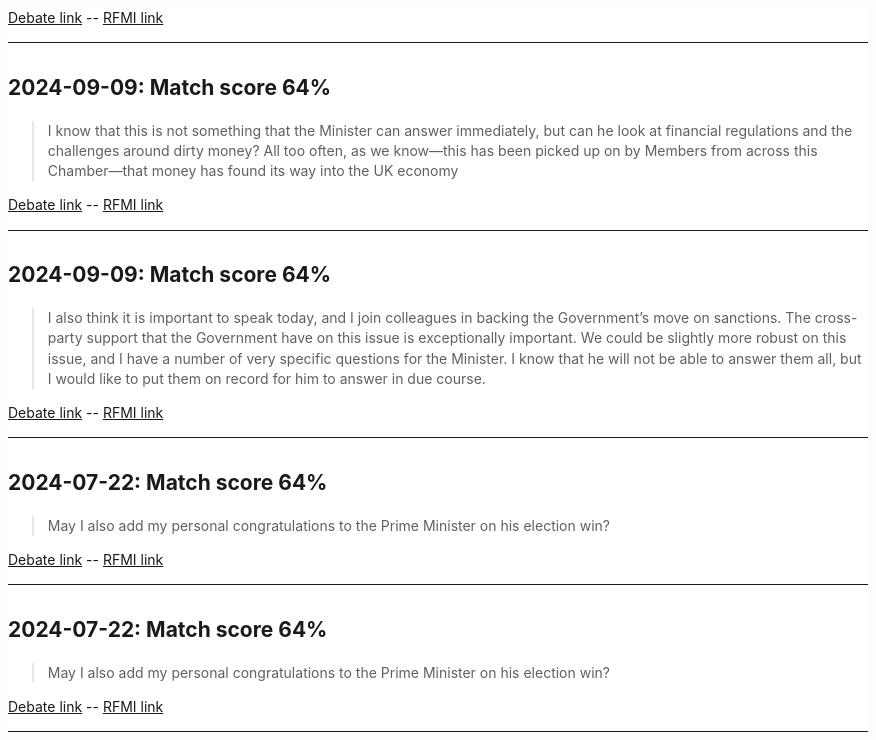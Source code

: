 [Debate link](https://www.theyworkforyou.com/debates/?id=2024-09-09b.616.1)  --  [RFMI link](https://www.theyworkforyou.com/mp/25324/register)


---



## 2024-09-09: Match score 64%

>I know that this is not something that the Minister can answer immediately, but can he look at financial regulations and the challenges around dirty money? All too often, as we know—this has been picked up on by Members from across this Chamber—that money has found its way into the UK economy

[Debate link](https://www.theyworkforyou.com/debates/?id=2024-09-09b.616.1)  --  [RFMI link](https://www.theyworkforyou.com/mp/25324/register)


---



## 2024-09-09: Match score 64%

>I also think it is important to speak today, and I join colleagues in backing the Government’s move on sanctions. The cross-party support that the Government have on this issue is exceptionally important. We could be slightly more robust on this issue, and I have a number of very specific questions for the Minister. I know that he will not be able to answer them all, but I would like to put them on record for him to answer in due course.

[Debate link](https://www.theyworkforyou.com/debates/?id=2024-09-09b.616.1)  --  [RFMI link](https://www.theyworkforyou.com/mp/25324/register)


---



## 2024-07-22: Match score 64%

>May I also add my personal congratulations to the Prime Minister on his election win?

[Debate link](https://www.theyworkforyou.com/debates/?id=2024-07-22e.375.2)  --  [RFMI link](https://www.theyworkforyou.com/mp/25324/register)


---



## 2024-07-22: Match score 64%

>May I also add my personal congratulations to the Prime Minister on his election win?

[Debate link](https://www.theyworkforyou.com/debates/?id=2024-07-22e.375.2)  --  [RFMI link](https://www.theyworkforyou.com/mp/25324/register)


---

